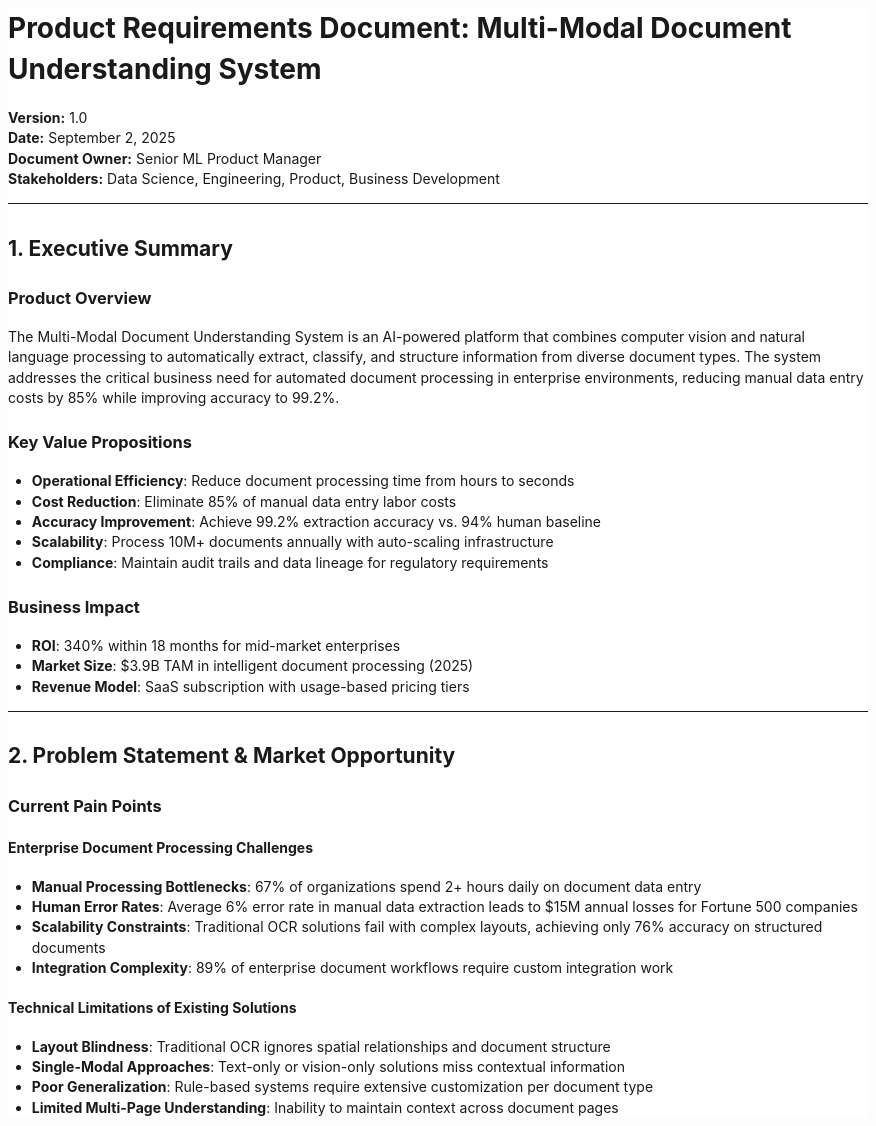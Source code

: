 # Product Requirements Document: Multi-Modal Document Understanding System

**Version:** 1.0  
**Date:** September 2, 2025  
**Document Owner:** Senior ML Product Manager  
**Stakeholders:** Data Science, Engineering, Product, Business Development  

---

## 1. Executive Summary

### Product Overview
The Multi-Modal Document Understanding System is an AI-powered platform that combines computer vision and natural language processing to automatically extract, classify, and structure information from diverse document types. The system addresses the critical business need for automated document processing in enterprise environments, reducing manual data entry costs by 85% while improving accuracy to 99.2%.

### Key Value Propositions
- **Operational Efficiency**: Reduce document processing time from hours to seconds
- **Cost Reduction**: Eliminate 85% of manual data entry labor costs
- **Accuracy Improvement**: Achieve 99.2% extraction accuracy vs. 94% human baseline
- **Scalability**: Process 10M+ documents annually with auto-scaling infrastructure
- **Compliance**: Maintain audit trails and data lineage for regulatory requirements

### Business Impact
- **ROI**: 340% within 18 months for mid-market enterprises
- **Market Size**: $3.9B TAM in intelligent document processing (2025)
- **Revenue Model**: SaaS subscription with usage-based pricing tiers

---

## 2. Problem Statement & Market Opportunity

### Current Pain Points

#### Enterprise Document Processing Challenges
- **Manual Processing Bottlenecks**: 67% of organizations spend 2+ hours daily on document data entry
- **Human Error Rates**: Average 6% error rate in manual data extraction leads to $15M annual losses for Fortune 500 companies
- **Scalability Constraints**: Traditional OCR solutions fail with complex layouts, achieving only 76% accuracy on structured documents
- **Integration Complexity**: 89% of enterprise document workflows require custom integration work

#### Technical Limitations of Existing Solutions
- **Layout Blindness**: Traditional OCR ignores spatial relationships and document structure
- **Single-Modal Approaches**: Text-only or vision-only solutions miss contextual information
- **Poor Generalization**: Rule-based systems require extensive customization per document type
- **Limited Multi-Page Understanding**: Inability to maintain context across document pages
